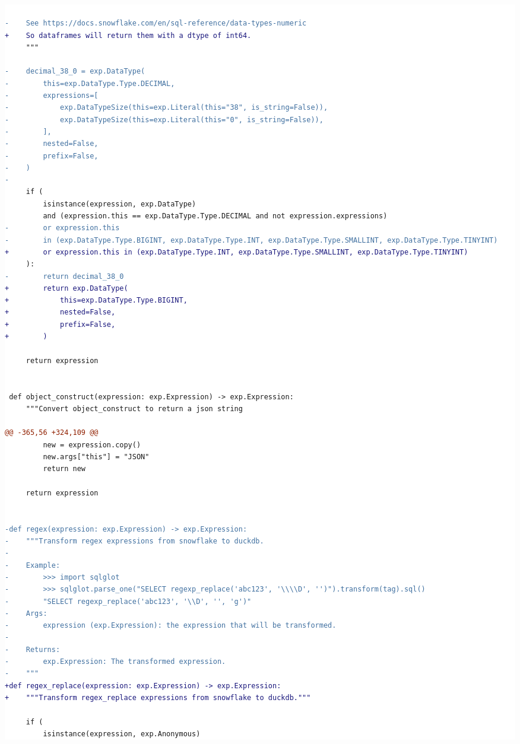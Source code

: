 ```diff
 
-    See https://docs.snowflake.com/en/sql-reference/data-types-numeric
+    So dataframes will return them with a dtype of int64.
     """
 
-    decimal_38_0 = exp.DataType(
-        this=exp.DataType.Type.DECIMAL,
-        expressions=[
-            exp.DataTypeSize(this=exp.Literal(this="38", is_string=False)),
-            exp.DataTypeSize(this=exp.Literal(this="0", is_string=False)),
-        ],
-        nested=False,
-        prefix=False,
-    )
-
     if (
         isinstance(expression, exp.DataType)
         and (expression.this == exp.DataType.Type.DECIMAL and not expression.expressions)
-        or expression.this
-        in (exp.DataType.Type.BIGINT, exp.DataType.Type.INT, exp.DataType.Type.SMALLINT, exp.DataType.Type.TINYINT)
+        or expression.this in (exp.DataType.Type.INT, exp.DataType.Type.SMALLINT, exp.DataType.Type.TINYINT)
     ):
-        return decimal_38_0
+        return exp.DataType(
+            this=exp.DataType.Type.BIGINT,
+            nested=False,
+            prefix=False,
+        )
 
     return expression
 
 
 def object_construct(expression: exp.Expression) -> exp.Expression:
     """Convert object_construct to return a json string
 
@@ -365,56 +324,109 @@
         new = expression.copy()
         new.args["this"] = "JSON"
         return new
 
     return expression
 
 
-def regex(expression: exp.Expression) -> exp.Expression:
-    """Transform regex expressions from snowflake to duckdb.
-
-    Example:
-        >>> import sqlglot
-        >>> sqlglot.parse_one("SELECT regexp_replace('abc123', '\\\\D', '')").transform(tag).sql()
-        "SELECT regexp_replace('abc123', '\\D', '', 'g')"
-    Args:
-        expression (exp.Expression): the expression that will be transformed.
-
-    Returns:
-        exp.Expression: The transformed expression.
-    """
+def regex_replace(expression: exp.Expression) -> exp.Expression:
+    """Transform regex_replace expressions from snowflake to duckdb."""
 
     if (
         isinstance(expression, exp.Anonymous)
```
